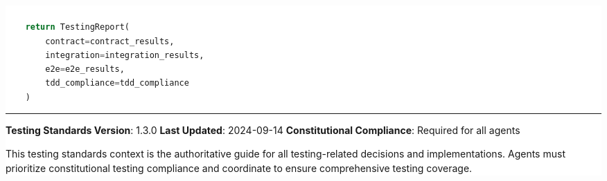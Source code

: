 ```python

    return TestingReport(
        contract=contract_results,
        integration=integration_results,
        e2e=e2e_results,
        tdd_compliance=tdd_compliance
    )
```

---

**Testing Standards Version**: 1.3.0
**Last Updated**: 2024-09-14
**Constitutional Compliance**: Required for all agents

This testing standards context is the authoritative guide for all testing-related decisions and implementations. Agents must prioritize constitutional testing compliance and coordinate to ensure comprehensive testing coverage.